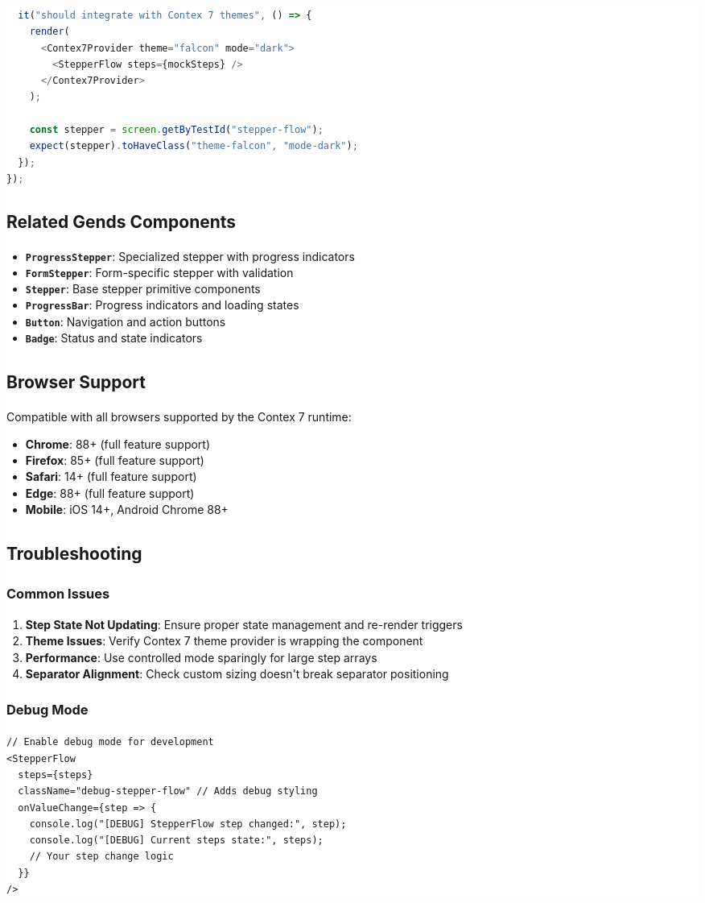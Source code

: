 ```typescript
  it("should integrate with Contex 7 themes", () => {
    render(
      <Contex7Provider theme="falcon" mode="dark">
        <StepperFlow steps={mockSteps} />
      </Contex7Provider>
    );

    const stepper = screen.getByTestId("stepper-flow");
    expect(stepper).toHaveClass("theme-falcon", "mode-dark");
  });
});
```

## Related Gends Components

- **`ProgressStepper`**: Specialized stepper with progress indicators
- **`FormStepper`**: Form-specific stepper with validation
- **`Stepper`**: Base stepper primitive components
- **`ProgressBar`**: Progress indicators and loading states
- **`Button`**: Navigation and action buttons
- **`Badge`**: Status and state indicators

## Browser Support

Compatible with all browsers supported by the Contex 7 runtime:

- **Chrome**: 88+ (full feature support)
- **Firefox**: 85+ (full feature support)
- **Safari**: 14+ (full feature support)
- **Edge**: 88+ (full feature support)
- **Mobile**: iOS 14+, Android Chrome 88+

## Troubleshooting

### Common Issues

1. **Step State Not Updating**: Ensure proper state management and re-render triggers
2. **Theme Issues**: Verify Contex 7 theme provider is wrapping the component
3. **Performance**: Use controlled mode sparingly for large step arrays
4. **Separator Alignment**: Check custom sizing doesn't break separator positioning

### Debug Mode

```tsx
// Enable debug mode for development
<StepperFlow
  steps={steps}
  className="debug-stepper-flow" // Adds debug styling
  onValueChange={step => {
    console.log("[DEBUG] StepperFlow step changed:", step);
    console.log("[DEBUG] Current steps state:", steps);
    // Your step change logic
  }}
/>
```
